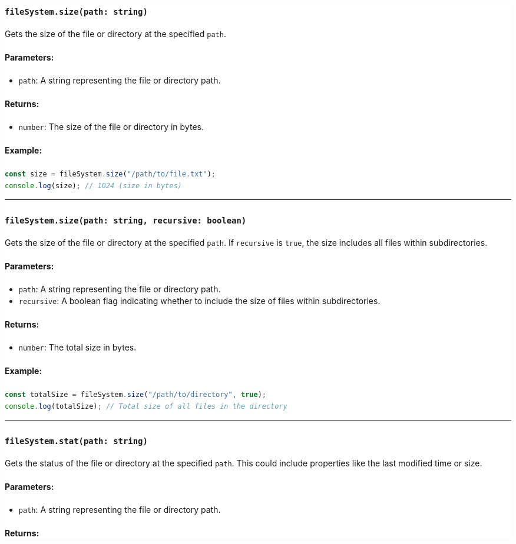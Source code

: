 
### `fileSystem.size(path: string)`

Gets the size of the file or directory at the specified `path`.

#### Parameters:

- `path`: A string representing the file or directory path.

#### Returns:

- `number`: The size of the file or directory in bytes.

#### Example:

```javascript
const size = fileSystem.size("/path/to/file.txt");
console.log(size); // 1024 (size in bytes)
```

---

### `fileSystem.size(path: string, recursive: boolean)`

Gets the size of the file or directory at the specified `path`. If `recursive` is `true`, the size includes all files within subdirectories.

#### Parameters:

- `path`: A string representing the file or directory path.
- `recursive`: A boolean flag indicating whether to include the size of files within subdirectories.

#### Returns:

- `number`: The total size in bytes.

#### Example:

```javascript
const totalSize = fileSystem.size("/path/to/directory", true);
console.log(totalSize); // Total size of all files in the directory
```

---

### `fileSystem.stat(path: string)`

Gets the status of the file or directory at the specified `path`. This could include properties like the last modified time or size.

#### Parameters:

- `path`: A string representing the file or directory path.

#### Returns:
